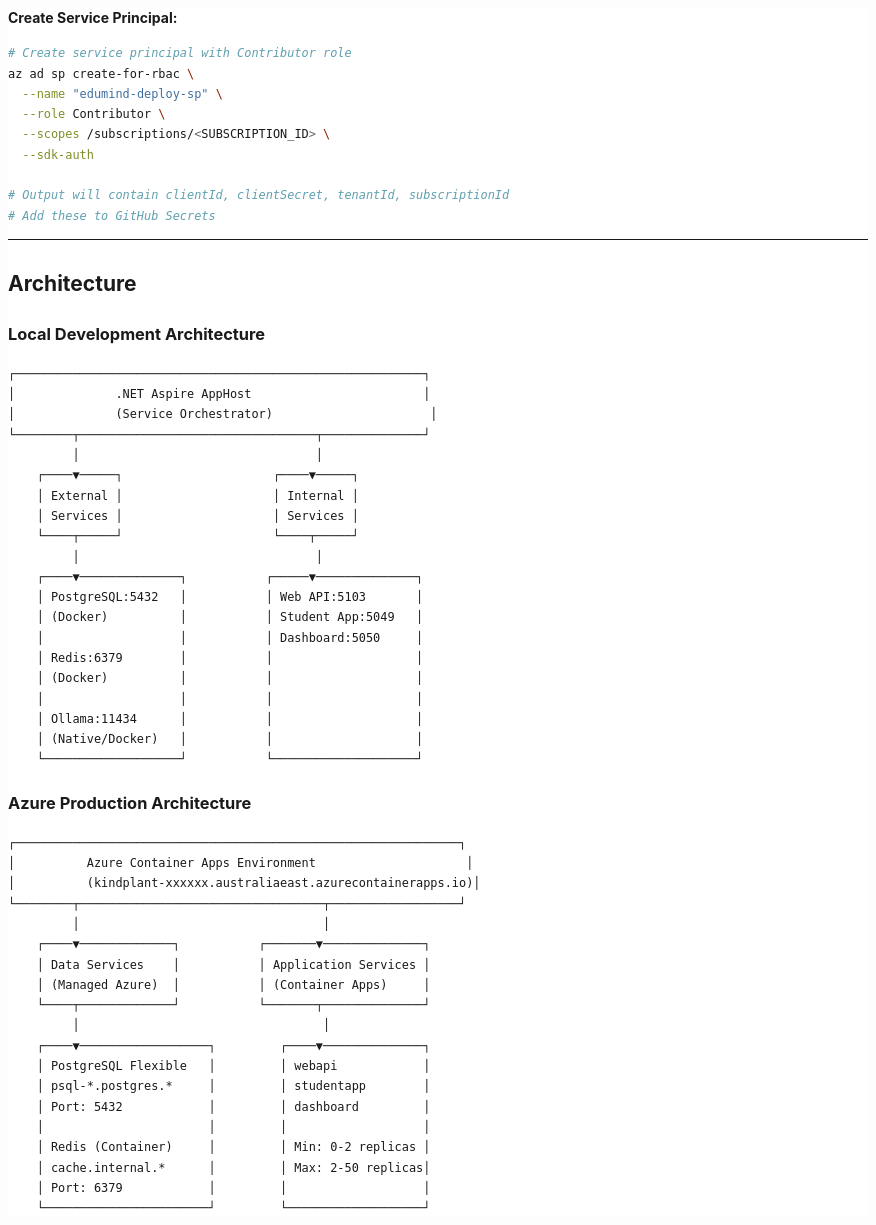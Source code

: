 **Create Service Principal:**

```bash
# Create service principal with Contributor role
az ad sp create-for-rbac \
  --name "edumind-deploy-sp" \
  --role Contributor \
  --scopes /subscriptions/<SUBSCRIPTION_ID> \
  --sdk-auth

# Output will contain clientId, clientSecret, tenantId, subscriptionId
# Add these to GitHub Secrets
```

---

## Architecture

### Local Development Architecture

```
┌─────────────────────────────────────────────────────────┐
│              .NET Aspire AppHost                        │
│              (Service Orchestrator)                      │
└────────┬─────────────────────────────────┬──────────────┘
         │                                 │
    ┌────▼─────┐                     ┌────▼─────┐
    │ External │                     │ Internal │
    │ Services │                     │ Services │
    └────┬─────┘                     └────┬─────┘
         │                                 │
    ┌────▼──────────────┐           ┌─────▼──────────────┐
    │ PostgreSQL:5432   │           │ Web API:5103       │
    │ (Docker)          │           │ Student App:5049   │
    │                   │           │ Dashboard:5050     │
    │ Redis:6379        │           │                    │
    │ (Docker)          │           │                    │
    │                   │           │                    │
    │ Ollama:11434      │           │                    │
    │ (Native/Docker)   │           │                    │
    └───────────────────┘           └────────────────────┘
```

### Azure Production Architecture

```
┌──────────────────────────────────────────────────────────────┐
│          Azure Container Apps Environment                     │
│          (kindplant-xxxxxx.australiaeast.azurecontainerapps.io)│
└────────┬──────────────────────────────────┬──────────────────┘
         │                                  │
    ┌────▼─────────────┐           ┌───────▼──────────────┐
    │ Data Services    │           │ Application Services │
    │ (Managed Azure)  │           │ (Container Apps)     │
    └────┬─────────────┘           └───────┬──────────────┘
         │                                  │
    ┌────▼──────────────────┐         ┌────▼──────────────┐
    │ PostgreSQL Flexible   │         │ webapi            │
    │ psql-*.postgres.*     │         │ studentapp        │
    │ Port: 5432            │         │ dashboard         │
    │                       │         │                   │
    │ Redis (Container)     │         │ Min: 0-2 replicas │
    │ cache.internal.*      │         │ Max: 2-50 replicas│
    │ Port: 6379            │         │                   │
    └───────────────────────┘         └───────────────────┘
```